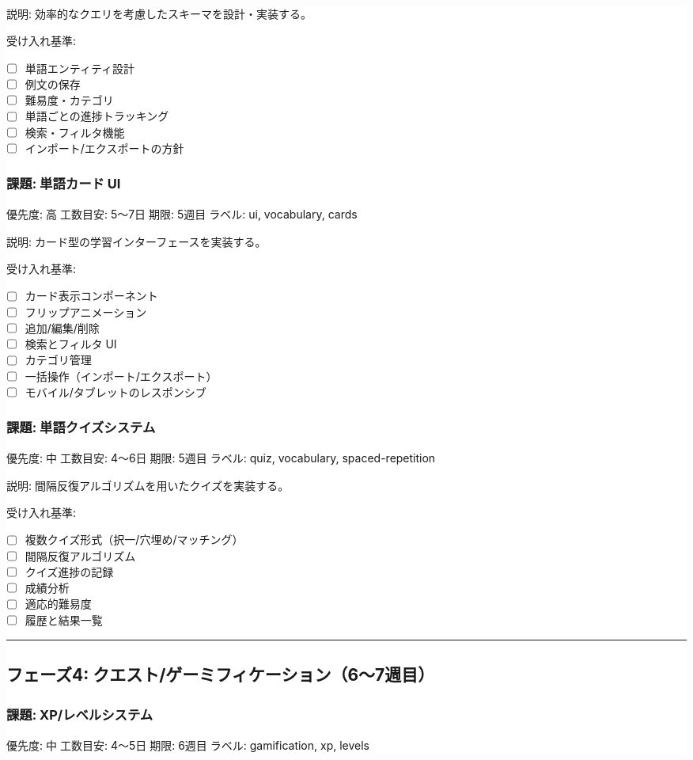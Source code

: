 説明:
効率的なクエリを考慮したスキーマを設計・実装する。

受け入れ基準:
- [ ] 単語エンティティ設計
- [ ] 例文の保存
- [ ] 難易度・カテゴリ
- [ ] 単語ごとの進捗トラッキング
- [ ] 検索・フィルタ機能
- [ ] インポート/エクスポートの方針

### 課題: 単語カード UI
優先度: 高
工数目安: 5〜7日
期限: 5週目
ラベル: ui, vocabulary, cards

説明:
カード型の学習インターフェースを実装する。

受け入れ基準:
- [ ] カード表示コンポーネント
- [ ] フリップアニメーション
- [ ] 追加/編集/削除
- [ ] 検索とフィルタ UI
- [ ] カテゴリ管理
- [ ] 一括操作（インポート/エクスポート）
- [ ] モバイル/タブレットのレスポンシブ

### 課題: 単語クイズシステム
優先度: 中
工数目安: 4〜6日
期限: 5週目
ラベル: quiz, vocabulary, spaced-repetition

説明:
間隔反復アルゴリズムを用いたクイズを実装する。

受け入れ基準:
- [ ] 複数クイズ形式（択一/穴埋め/マッチング）
- [ ] 間隔反復アルゴリズム
- [ ] クイズ進捗の記録
- [ ] 成績分析
- [ ] 適応的難易度
- [ ] 履歴と結果一覧

---

## フェーズ4: クエスト/ゲーミフィケーション（6〜7週目）

### 課題: XP/レベルシステム
優先度: 中
工数目安: 4〜5日
期限: 6週目
ラベル: gamification, xp, levels
